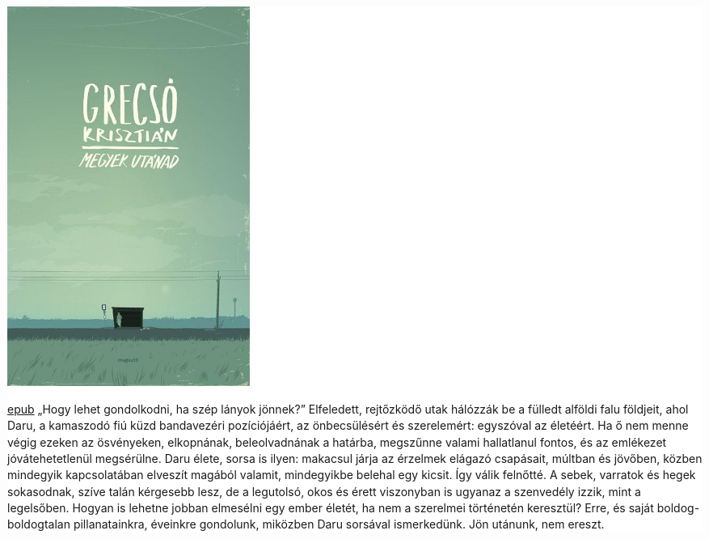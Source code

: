 <img src="https://github.com/BercziSandor/calibre_lib/raw/main/Grecso%2C%20Krisztian/Megyek%20utanad%20%281230%29/cover.jpg" alt="cover" width="300"/>

[epub](https://github.com/BercziSandor/calibre_lib/raw/main/Grecso%2C%20Krisztian/Megyek%20utanad%20%281230%29/Megyek%20utanad%20-%20Grecso%2C%20Krisztian.epub)
„Hogy lehet gondolkodni, ha szép lányok jönnek?”
Elfeledett, rejtőzködő utak hálózzák be a fülledt alföldi falu földjeit, ahol Daru, a kamaszodó fiú küzd bandavezéri pozíciójáért, az önbecsülésért és szerelemért: egyszóval az életéért. Ha ő nem menne végig ezeken az ösvényeken, elkopnának, beleolvadnának a határba, megszűnne valami hallatlanul fontos, és az emlékezet jóvátehetetlenül megsérülne. Daru élete, sorsa is ilyen: makacsul járja az érzelmek elágazó csapásait, múltban és jövőben, közben mindegyik kapcsolatában elveszít magából valamit, mindegyikbe belehal egy kicsit. Így válik felnőtté. A sebek, varratok és hegek sokasodnak, szíve talán kérgesebb lesz, de a legutolsó, okos és érett viszonyban is ugyanaz a szenvedély izzik, mint a legelsőben.
Hogyan is lehetne jobban elmesélni egy ember életét, ha nem a szerelmei történetén keresztül? Erre, és saját boldog-boldogtalan pillanatainkra, éveinkre gondolunk, miközben Daru sorsával ismerkedünk. Jön utánunk, nem ereszt.
